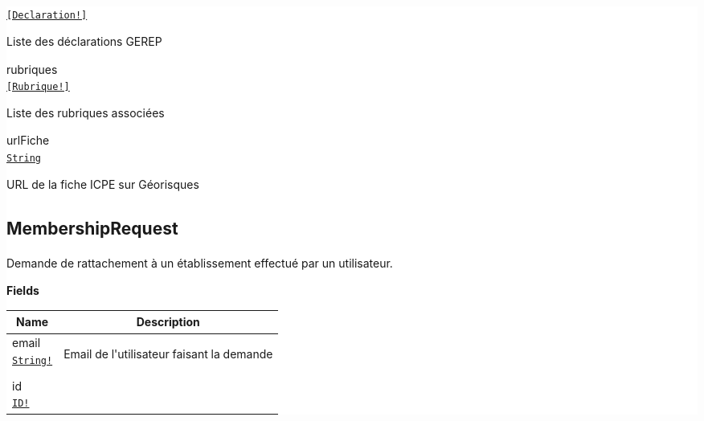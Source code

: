 <a href="/api-reference/user/objects#declaration"><code>[Declaration!]</code></a>
</td>
<td>
<p>Liste des déclarations GEREP</p>
</td>
</tr>
<tr>
<td>
rubriques<br />
<a href="/api-reference/user/objects#rubrique"><code>[Rubrique!]</code></a>
</td>
<td>
<p>Liste des rubriques associées</p>
</td>
</tr>
<tr>
<td>
urlFiche<br />
<a href="/api-reference/user/scalars#string"><code>String</code></a>
</td>
<td>
<p>URL de la fiche ICPE sur Géorisques</p>
</td>
</tr>
</tbody>
</table>

## MembershipRequest

Demande de rattachement à un établissement effectué par
un utilisateur.

<p style={{ marginBottom: "0.4em" }}><strong>Fields</strong></p>

<table>
<thead><tr><th>Name</th><th>Description</th></tr></thead>
<tbody>
<tr>
<td>
email<br />
<a href="/api-reference/user/scalars#string"><code>String!</code></a>
</td>
<td>
<p>Email de l&#39;utilisateur faisant la demande</p>
</td>
</tr>
<tr>
<td>
id<br />
<a href="/api-reference/user/scalars#id"><code>ID!</code></a>
</td>
<td>
